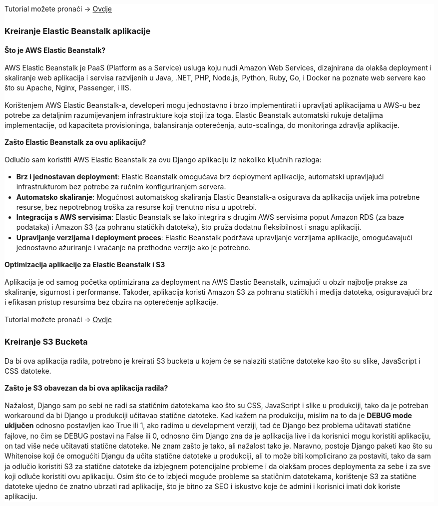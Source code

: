 Tutorial možete pronaći -> [Ovdje](https://app.tango.us/app/workflow/Setting-up-Cron-Jobs-with-EasyCron-6c832942485d4919bc08ec8f6e1c9fd9)

### Kreiranje Elastic Beanstalk aplikacije

**Što je AWS Elastic Beanstalk?**

AWS Elastic Beanstalk je PaaS (Platform as a Service) usluga koju nudi Amazon Web Services, dizajnirana da olakša deployment i skaliranje web aplikacija i servisa razvijenih u Java, .NET, PHP, Node.js, Python, Ruby, Go, i Docker na poznate web servere kao što su Apache, Nginx, Passenger, i IIS.

Korištenjem AWS Elastic Beanstalk-a, developeri mogu jednostavno i brzo implementirati i upravljati aplikacijama u AWS-u bez potrebe za detaljnim razumijevanjem infrastrukture koja stoji iza toga. Elastic Beanstalk automatski rukuje detaljima implementacije, od kapaciteta provisioninga, balansiranja opterećenja, auto-scalinga, do monitoringa zdravlja aplikacije.

**Zašto Elastic Beanstalk za ovu aplikaciju?**

Odlučio sam koristiti AWS Elastic Beanstalk za ovu Django aplikaciju iz nekoliko ključnih razloga:

- **Brz i jednostavan deployment**: Elastic Beanstalk omogućava brz deployment aplikacije, automatski upravljajući infrastrukturom bez potrebe za ručnim konfiguriranjem servera.
- **Automatsko skaliranje**: Mogućnost automatskog skaliranja Elastic Beanstalk-a osigurava da aplikacija uvijek ima potrebne resurse, bez nepotrebnog troška za resurse koji trenutno nisu u upotrebi.
- **Integracija s AWS servisima**: Elastic Beanstalk se lako integrira s drugim AWS servisima poput Amazon RDS (za baze podataka) i Amazon S3 (za pohranu statičkih datoteka), što pruža dodatnu fleksibilnost i snagu aplikaciji.
- **Upravljanje verzijama i deployment proces**: Elastic Beanstalk podržava upravljanje verzijama aplikacije, omogućavajući jednostavno ažuriranje i vraćanje na prethodne verzije ako je potrebno.

**Optimizacija aplikacije za Elastic Beanstalk i S3**

Aplikacija je od samog početka optimizirana za deployment na AWS Elastic Beanstalk, uzimajući u obzir najbolje prakse za skaliranje, sigurnost i performanse. Također, aplikacija koristi Amazon S3 za pohranu statičkih i medija datoteka, osiguravajući brz i efikasan pristup resursima bez obzira na opterećenje aplikacije.

Tutorial možete pronaći -> [Ovdje](https://app.tango.us/app/workflow/Creating-an-Elastic-Beanstalk-application-for-IPTV-Demo-4c39bb585dab4a0f812efcf571501bb7)

### Kreiranje S3 Bucketa

Da bi ova aplikacija radila, potrebno je kreirati S3 bucketa u kojem će se nalaziti statične datoteke kao što su slike, JavaScript i CSS datoteke.

**Zašto je S3 obavezan da bi ova aplikacija radila?**

Nažalost, Django sam po sebi ne radi sa statičnim datotekama kao što su CSS, JavaScript i slike u produkciji, tako da je potreban workaround da bi Django u produkciji učitavao statične datoteke. Kad kažem na produkciju, mislim na to da je **DEBUG mode uključen** odnosno postavljen kao True ili 1, ako radimo u development verziji, tad će Django bez problema učitavati statične fajlove, no čim se DEBUG postavi na False ili 0, odnosno čim Django zna da je aplikacija live i da korisnici mogu koristiti aplikaciju, on tad više neće učitavati statične datoteke. Ne znam zašto je tako, ali nažalost tako je. Naravno, postoje Django paketi kao što su Whitenoise koji će omogućiti Djangu da učita statične datoteke u produkciji, ali to može biti komplicirano za postaviti, tako da sam ja odlučio koristiti S3 za statične datoteke da izbjegnem potencijalne probleme i da olakšam proces deploymenta za sebe i za sve koji odluče koristiti ovu aplikaciju. Osim što će to izbjeći moguće probleme sa statičnim datotekama, korištenje S3 za statične datoteke ujedno će znatno ubrzati rad aplikacije, što je bitno za SEO i iskustvo koje će admini i korisnici imati dok koriste aplikaciju.
